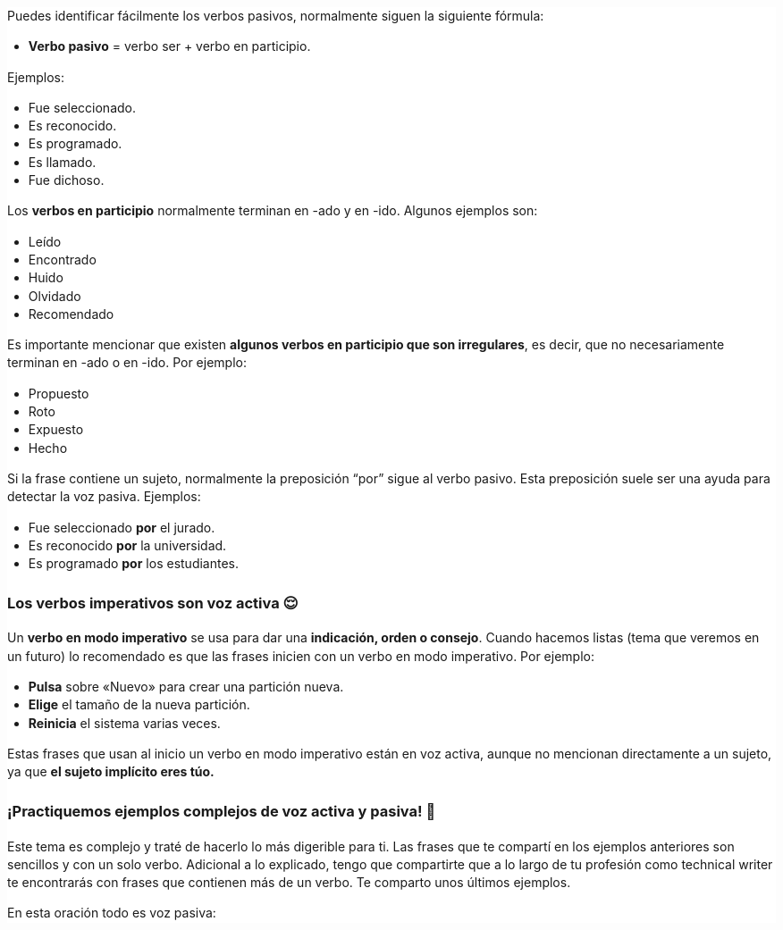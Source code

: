 Puedes identificar fácilmente los verbos pasivos, normalmente siguen la siguiente fórmula:

  - **Verbo pasivo** = verbo ser + verbo en participio.

Ejemplos:

  - Fue seleccionado.
  - Es reconocido.
  - Es programado.
  - Es llamado.
  - Fue dichoso.

Los **verbos en participio** normalmente terminan en -ado y en -ido. Algunos ejemplos son:

  - Leído
  - Encontrado
  - Huido
  - Olvidado
  - Recomendado

Es importante mencionar que existen **algunos verbos en participio que son irregulares**, es decir, que no necesariamente terminan en -ado o en -ido. Por ejemplo:

  - Propuesto
  - Roto
  - Expuesto
  - Hecho

Si la frase contiene un sujeto, normalmente la preposición “por” sigue al verbo pasivo. Esta preposición suele ser una ayuda para detectar la voz pasiva. Ejemplos:

  - Fue seleccionado **por** el jurado.
  - Es reconocido **por** la universidad.
  - Es programado **por** los estudiantes.

  ### Los verbos imperativos son voz activa 😌

Un **verbo en modo imperativo** se usa para dar una **indicación, orden o consejo**. Cuando hacemos listas (tema que veremos en un futuro) lo recomendado es que las frases inicien con un verbo en modo imperativo. Por ejemplo:

  - **Pulsa** sobre «Nuevo» para crear una partición nueva.
  - **Elige** el tamaño de la nueva partición.
  - **Reinicia** el sistema varias veces.

Estas frases que usan al inicio un verbo en modo imperativo están en voz activa, aunque no mencionan directamente a un sujeto, ya que **el sujeto implícito eres túo.**

  ### ¡Practiquemos ejemplos complejos de voz activa y pasiva! 💪

Este tema es complejo y traté de hacerlo lo más digerible para ti. Las frases que te compartí en los ejemplos anteriores son sencillos y con un solo verbo. Adicional a lo explicado, tengo que compartirte que a lo largo de tu profesión como technical writer te encontrarás con frases que contienen más de un verbo. Te comparto unos últimos ejemplos.

En esta oración todo es voz pasiva:
